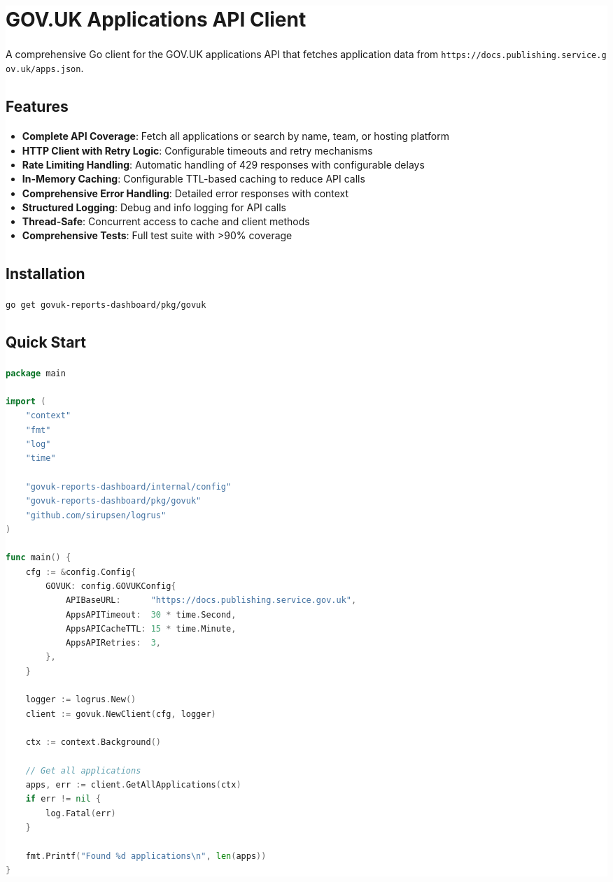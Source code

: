 # GOV.UK Applications API Client

A comprehensive Go client for the GOV.UK applications API that fetches application data from `https://docs.publishing.service.gov.uk/apps.json`.

## Features

- **Complete API Coverage**: Fetch all applications or search by name, team, or hosting platform
- **HTTP Client with Retry Logic**: Configurable timeouts and retry mechanisms
- **Rate Limiting Handling**: Automatic handling of 429 responses with configurable delays
- **In-Memory Caching**: Configurable TTL-based caching to reduce API calls
- **Comprehensive Error Handling**: Detailed error responses with context
- **Structured Logging**: Debug and info logging for API calls
- **Thread-Safe**: Concurrent access to cache and client methods
- **Comprehensive Tests**: Full test suite with >90% coverage

## Installation

```bash
go get govuk-reports-dashboard/pkg/govuk
```

## Quick Start

```go
package main

import (
    "context"
    "fmt"
    "log"
    "time"

    "govuk-reports-dashboard/internal/config"
    "govuk-reports-dashboard/pkg/govuk"
    "github.com/sirupsen/logrus"
)

func main() {
    cfg := &config.Config{
        GOVUK: config.GOVUKConfig{
            APIBaseURL:      "https://docs.publishing.service.gov.uk",
            AppsAPITimeout:  30 * time.Second,
            AppsAPICacheTTL: 15 * time.Minute,
            AppsAPIRetries:  3,
        },
    }

    logger := logrus.New()
    client := govuk.NewClient(cfg, logger)

    ctx := context.Background()

    // Get all applications
    apps, err := client.GetAllApplications(ctx)
    if err != nil {
        log.Fatal(err)
    }

    fmt.Printf("Found %d applications\n", len(apps))
}
```
